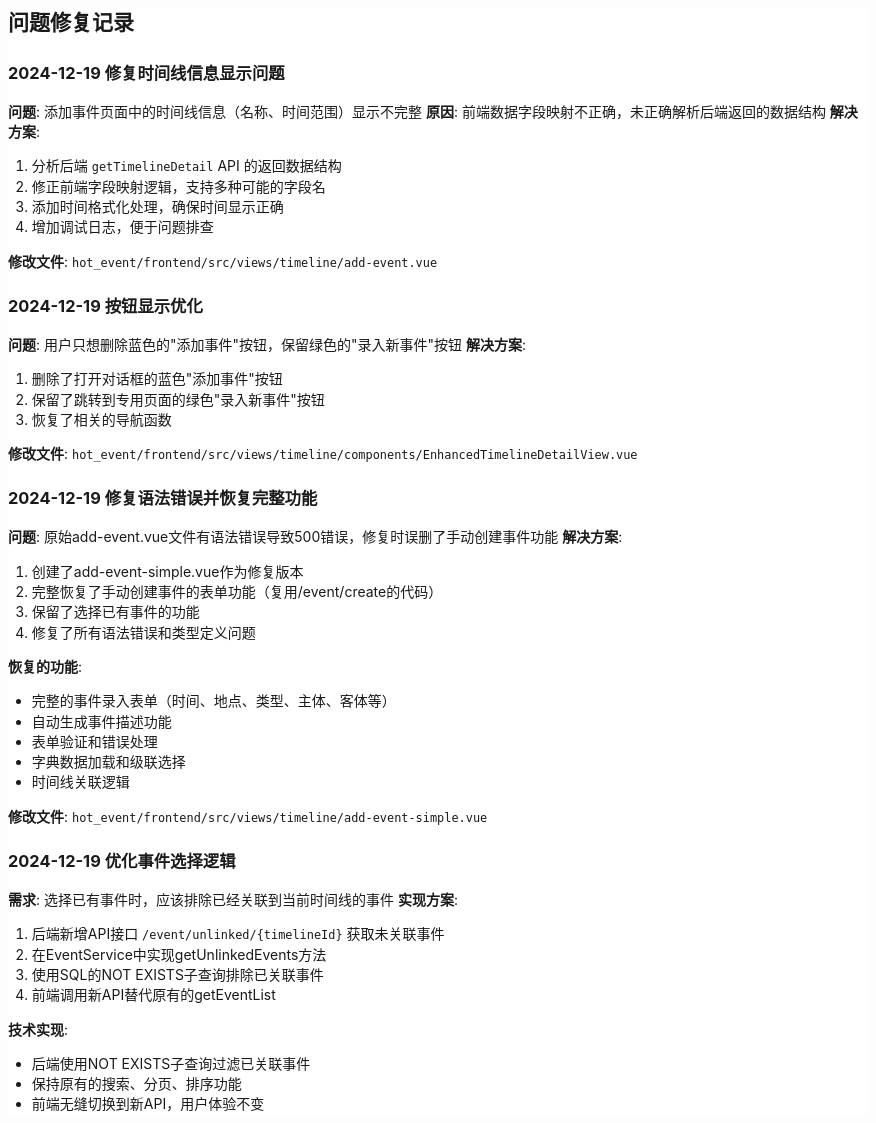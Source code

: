 ## 问题修复记录

### 2024-12-19 修复时间线信息显示问题
**问题**: 添加事件页面中的时间线信息（名称、时间范围）显示不完整
**原因**: 前端数据字段映射不正确，未正确解析后端返回的数据结构
**解决方案**:
1. 分析后端 `getTimelineDetail` API 的返回数据结构
2. 修正前端字段映射逻辑，支持多种可能的字段名
3. 添加时间格式化处理，确保时间显示正确
4. 增加调试日志，便于问题排查

**修改文件**: `hot_event/frontend/src/views/timeline/add-event.vue`

### 2024-12-19 按钮显示优化
**问题**: 用户只想删除蓝色的"添加事件"按钮，保留绿色的"录入新事件"按钮
**解决方案**: 
1. 删除了打开对话框的蓝色"添加事件"按钮
2. 保留了跳转到专用页面的绿色"录入新事件"按钮
3. 恢复了相关的导航函数

**修改文件**: `hot_event/frontend/src/views/timeline/components/EnhancedTimelineDetailView.vue`

### 2024-12-19 修复语法错误并恢复完整功能
**问题**: 原始add-event.vue文件有语法错误导致500错误，修复时误删了手动创建事件功能
**解决方案**:
1. 创建了add-event-simple.vue作为修复版本
2. 完整恢复了手动创建事件的表单功能（复用/event/create的代码）
3. 保留了选择已有事件的功能
4. 修复了所有语法错误和类型定义问题

**恢复的功能**:
- 完整的事件录入表单（时间、地点、类型、主体、客体等）
- 自动生成事件描述功能
- 表单验证和错误处理
- 字典数据加载和级联选择
- 时间线关联逻辑

**修改文件**: `hot_event/frontend/src/views/timeline/add-event-simple.vue`

### 2024-12-19 优化事件选择逻辑
**需求**: 选择已有事件时，应该排除已经关联到当前时间线的事件
**实现方案**:
1. 后端新增API接口 `/event/unlinked/{timelineId}` 获取未关联事件
2. 在EventService中实现getUnlinkedEvents方法
3. 使用SQL的NOT EXISTS子查询排除已关联事件
4. 前端调用新API替代原有的getEventList

**技术实现**:
- 后端使用NOT EXISTS子查询过滤已关联事件
- 保持原有的搜索、分页、排序功能
- 前端无缝切换到新API，用户体验不变
